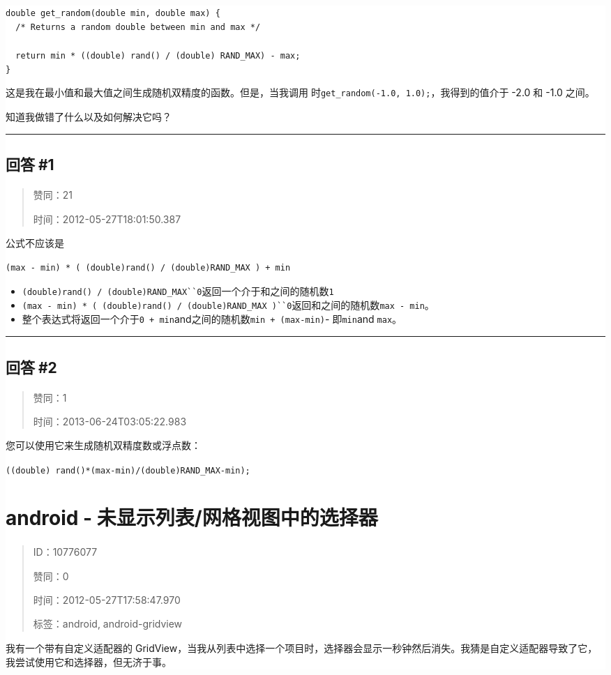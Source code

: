 ```
double get_random(double min, double max) {
  /* Returns a random double between min and max */

  return min * ((double) rand() / (double) RAND_MAX) - max;
} 
```

这是我在最小值和最大值之间生成随机双精度的函数。但是，当我调用 时`get_random(-1.0, 1.0);`，我得到的值介于 -2.0 和 -1.0 之间。

知道我做错了什么以及如何解决它吗？

* * *

## 回答 #1

> 赞同：21
> 
> 时间：2012-05-27T18:01:50.387

公式不应该是

```
(max - min) * ( (double)rand() / (double)RAND_MAX ) + min 
```

*   `(double)rand() / (double)RAND_MAX``0`返回一个介于和之间的随机数`1`
*   `(max - min) * ( (double)rand() / (double)RAND_MAX )``0`返回和之间的随机数`max - min`。
*   整个表达式将返回一个介于`0 + min`and之间的随机数`min + (max-min)`- 即`min`and `max`。

* * *

## 回答 #2

> 赞同：1
> 
> 时间：2013-06-24T03:05:22.983

您可以使用它来生成随机双精度数或浮点数：

```
((double) rand()*(max-min)/(double)RAND_MAX-min); 
```

# android - 未显示列表/网格视图中的选择器

> ID：10776077
> 
> 赞同：0
> 
> 时间：2012-05-27T17:58:47.970
> 
> 标签：android, android-gridview

我有一个带有自定义适配器的 GridView，当我从列表中选择一个项目时，选择器会显示一秒钟然后消失。我猜是自定义适配器导致了它，我尝试使用它和选择器，但无济于事。
